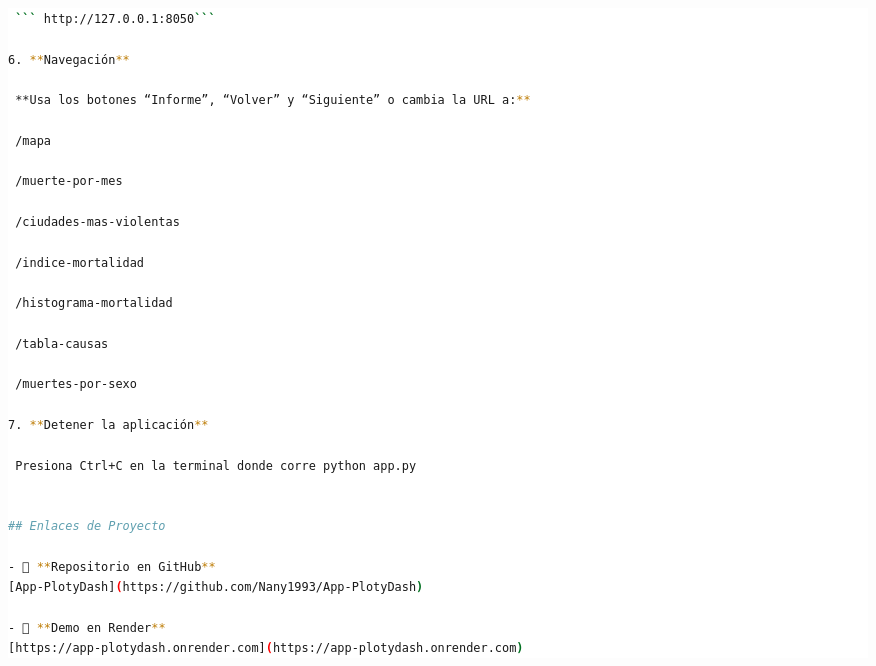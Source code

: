    ```bash
    ``` http://127.0.0.1:8050```

6. **Navegación**

    **Usa los botones “Informe”, “Volver” y “Siguiente” o cambia la URL a:**

    /mapa

    /muerte-por-mes

    /ciudades-mas-violentas

    /indice-mortalidad

    /histograma-mortalidad

    /tabla-causas

    /muertes-por-sexo

7. **Detener la aplicación**

    Presiona Ctrl+C en la terminal donde corre python app.py


## Enlaces de Proyecto

- 🔗 **Repositorio en GitHub**  
  [App-PlotyDash](https://github.com/Nany1993/App-PlotyDash)

- 🚀 **Demo en Render**  
  [https://app-plotydash.onrender.com](https://app-plotydash.onrender.com)
